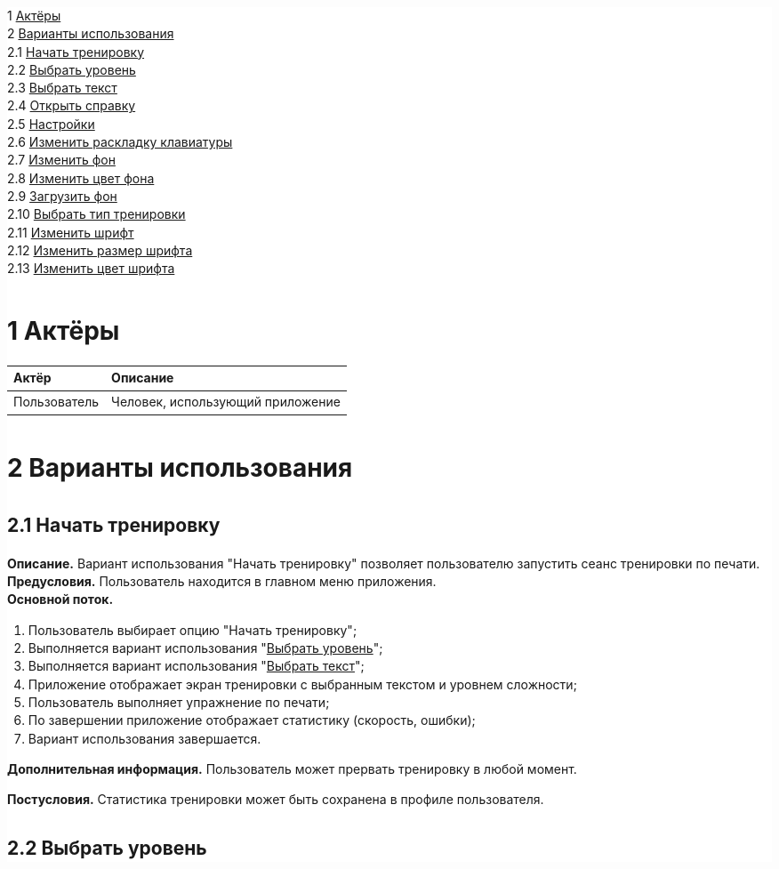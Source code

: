 1 [Актёры](#actors)  
2 [Варианты использования](#use_case)  
2.1 [Начать тренировку](#start_training)  
2.2 [Выбрать уровень](#select_level)    
2.3 [Выбрать текст](#select_text)  
2.4 [Открыть справку](#open_help)  
2.5 [Настройки](#settings)  
2.6 [Изменить раскладку клавиатуры](#change_layout)  
2.7 [Изменить фон](#change_background)       
2.8 [Изменить цвет фона](#change_bg_color)  
2.9 [Загрузить фон](#upload_background)  
2.10 [Выбрать тип тренировки](#select_training_type)  
2.11 [Изменить шрифт](#change_font)  
2.12 [Изменить размер шрифта](#change_font_size)  
2.13 [Изменить цвет шрифта](#change_font_color)

<a name="actors"/>

# 1 Актёры

| Актёр | Описание |
|:--|:--|
| Пользователь | Человек, использующий приложение |

<a name="use_case"/>

# 2 Варианты использования

<a name="start_training"/>

## 2.1 Начать тренировку

**Описание.** Вариант использования "Начать тренировку" позволяет пользователю запустить сеанс тренировки по печати.  
**Предусловия.** Пользователь находится в главном меню приложения.  
**Основной поток.**

1.  Пользователь выбирает опцию "Начать тренировку";
2.  Выполняется вариант использования "[Выбрать уровень](#select_level)";
3.  Выполняется вариант использования "[Выбрать текст](#select_text)";
4.  Приложение отображает экран тренировки с выбранным текстом и уровнем сложности;
5.  Пользователь выполняет упражнение по печати;
6.  По завершении приложение отображает статистику (скорость, ошибки);
7.  Вариант использования завершается.

**Дополнительная информация.** Пользователь может прервать тренировку в любой момент.

**Постусловия.** Статистика тренировки может быть сохранена в профиле пользователя.

<a name="select_level"/>

## 2.2 Выбрать уровень
